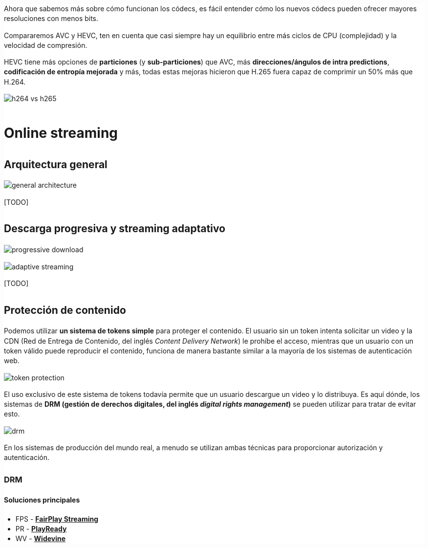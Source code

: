 Ahora que sabemos más sobre cómo funcionan los códecs, es fácil entender cómo los nuevos códecs pueden ofrecer mayores resoluciones con menos bits.

Compararemos AVC y HEVC, ten en cuenta que casi siempre hay un equilibrio entre más ciclos de CPU (complejidad) y la velocidad de compresión.

HEVC tiene más opciones de **particiones** (y **sub-particiones**) que AVC, más **direcciones/ángulos de intra predictions**, **codificación de entropía mejorada** y más, todas estas mejoras hicieron que H.265 fuera capaz de comprimir un 50% más que H.264.

![h264 vs h265](/i/avc_vs_hevc.png "H.264 vs H.265")

# Online streaming
## Arquitectura general

![general architecture](/i/general_architecture.png "general architecture")

[TODO]

## Descarga progresiva y streaming adaptativo

![progressive download](/i/progressive_download.png "progressive download")

![adaptive streaming](/i/adaptive_streaming.png "adaptive streaming")

[TODO]

## Protección de contenido

Podemos utilizar **un sistema de tokens simple** para proteger el contenido. El usuario sin un token intenta solicitar un video y la CDN (Red de Entrega de Contenido, del inglés *Content Delivery Network*) le prohíbe el acceso, mientras que un usuario con un token válido puede reproducir el contenido, funciona de manera bastante similar a la mayoría de los sistemas de autenticación web.

![token protection](/i/token_protection.png "token_protection")

El uso exclusivo de este sistema de tokens todavía permite que un usuario descargue un video y lo distribuya. Es aquí dónde, los sistemas de **DRM (gestión de derechos digitales, del inglés *digital rights management*)** se pueden utilizar para tratar de evitar esto.

![drm](/i/drm.png "drm")

En los sistemas de producción del mundo real, a menudo se utilizan ambas técnicas para proporcionar autorización y autenticación.

### DRM
#### Soluciones principales

* FPS - [**FairPlay Streaming**](https://developer.apple.com/streaming/fps/)
* PR - [**PlayReady**](https://www.microsoft.com/playready/)
* WV - [**Widevine**](http://www.widevine.com/)
